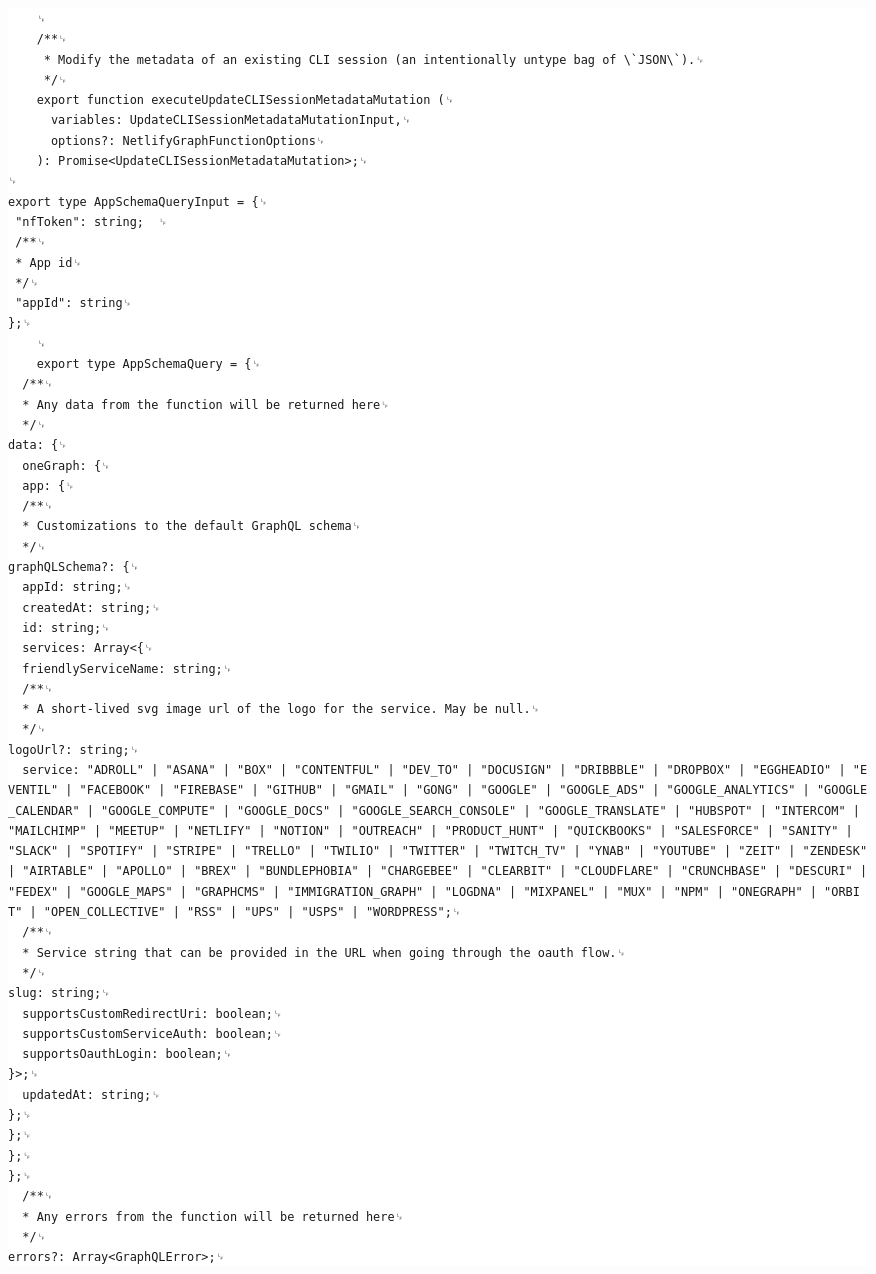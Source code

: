         ␊
        /**␊
         * Modify the metadata of an existing CLI session (an intentionally untype bag of \`JSON\`).␊
         */␊
        export function executeUpdateCLISessionMetadataMutation (␊
          variables: UpdateCLISessionMetadataMutationInput,␊
          options?: NetlifyGraphFunctionOptions␊
        ): Promise<UpdateCLISessionMetadataMutation>;␊
    ␊
    export type AppSchemaQueryInput = {␊
     "nfToken": string;  ␊
     /**␊
     * App id␊
     */␊
     "appId": string␊
    };␊
        ␊
        export type AppSchemaQuery = {␊
      /**␊
      * Any data from the function will be returned here␊
      */␊
    data: {␊
      oneGraph: {␊
      app: {␊
      /**␊
      * Customizations to the default GraphQL schema␊
      */␊
    graphQLSchema?: {␊
      appId: string;␊
      createdAt: string;␊
      id: string;␊
      services: Array<{␊
      friendlyServiceName: string;␊
      /**␊
      * A short-lived svg image url of the logo for the service. May be null.␊
      */␊
    logoUrl?: string;␊
      service: "ADROLL" | "ASANA" | "BOX" | "CONTENTFUL" | "DEV_TO" | "DOCUSIGN" | "DRIBBBLE" | "DROPBOX" | "EGGHEADIO" | "EVENTIL" | "FACEBOOK" | "FIREBASE" | "GITHUB" | "GMAIL" | "GONG" | "GOOGLE" | "GOOGLE_ADS" | "GOOGLE_ANALYTICS" | "GOOGLE_CALENDAR" | "GOOGLE_COMPUTE" | "GOOGLE_DOCS" | "GOOGLE_SEARCH_CONSOLE" | "GOOGLE_TRANSLATE" | "HUBSPOT" | "INTERCOM" | "MAILCHIMP" | "MEETUP" | "NETLIFY" | "NOTION" | "OUTREACH" | "PRODUCT_HUNT" | "QUICKBOOKS" | "SALESFORCE" | "SANITY" | "SLACK" | "SPOTIFY" | "STRIPE" | "TRELLO" | "TWILIO" | "TWITTER" | "TWITCH_TV" | "YNAB" | "YOUTUBE" | "ZEIT" | "ZENDESK" | "AIRTABLE" | "APOLLO" | "BREX" | "BUNDLEPHOBIA" | "CHARGEBEE" | "CLEARBIT" | "CLOUDFLARE" | "CRUNCHBASE" | "DESCURI" | "FEDEX" | "GOOGLE_MAPS" | "GRAPHCMS" | "IMMIGRATION_GRAPH" | "LOGDNA" | "MIXPANEL" | "MUX" | "NPM" | "ONEGRAPH" | "ORBIT" | "OPEN_COLLECTIVE" | "RSS" | "UPS" | "USPS" | "WORDPRESS";␊
      /**␊
      * Service string that can be provided in the URL when going through the oauth flow.␊
      */␊
    slug: string;␊
      supportsCustomRedirectUri: boolean;␊
      supportsCustomServiceAuth: boolean;␊
      supportsOauthLogin: boolean;␊
    }>;␊
      updatedAt: string;␊
    };␊
    };␊
    };␊
    };␊
      /**␊
      * Any errors from the function will be returned here␊
      */␊
    errors?: Array<GraphQLError>;␊